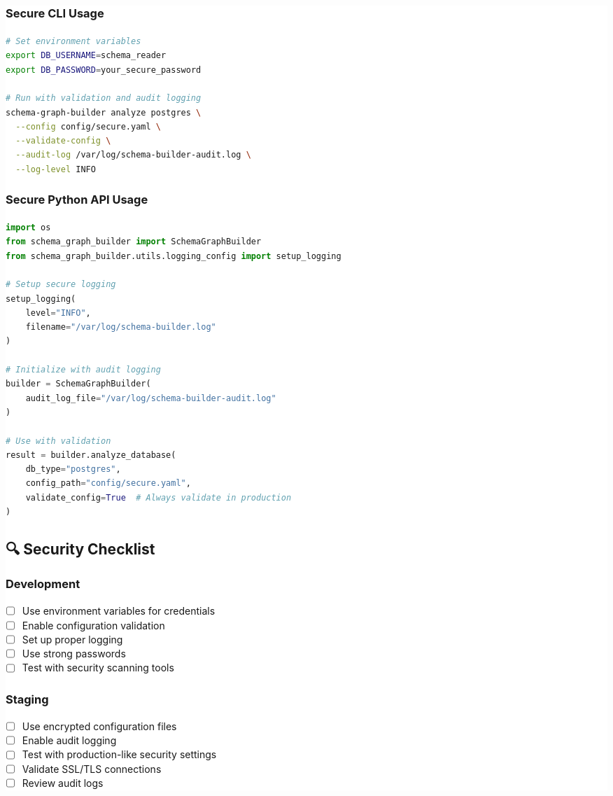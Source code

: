 ### Secure CLI Usage

```bash
# Set environment variables
export DB_USERNAME=schema_reader
export DB_PASSWORD=your_secure_password

# Run with validation and audit logging
schema-graph-builder analyze postgres \
  --config config/secure.yaml \
  --validate-config \
  --audit-log /var/log/schema-builder-audit.log \
  --log-level INFO
```

### Secure Python API Usage

```python
import os
from schema_graph_builder import SchemaGraphBuilder
from schema_graph_builder.utils.logging_config import setup_logging

# Setup secure logging
setup_logging(
    level="INFO", 
    filename="/var/log/schema-builder.log"
)

# Initialize with audit logging
builder = SchemaGraphBuilder(
    audit_log_file="/var/log/schema-builder-audit.log"
)

# Use with validation
result = builder.analyze_database(
    db_type="postgres",
    config_path="config/secure.yaml",
    validate_config=True  # Always validate in production
)
```

## 🔍 Security Checklist

### Development
- [ ] Use environment variables for credentials
- [ ] Enable configuration validation
- [ ] Set up proper logging
- [ ] Use strong passwords
- [ ] Test with security scanning tools

### Staging
- [ ] Use encrypted configuration files
- [ ] Enable audit logging
- [ ] Test with production-like security settings
- [ ] Validate SSL/TLS connections
- [ ] Review audit logs
